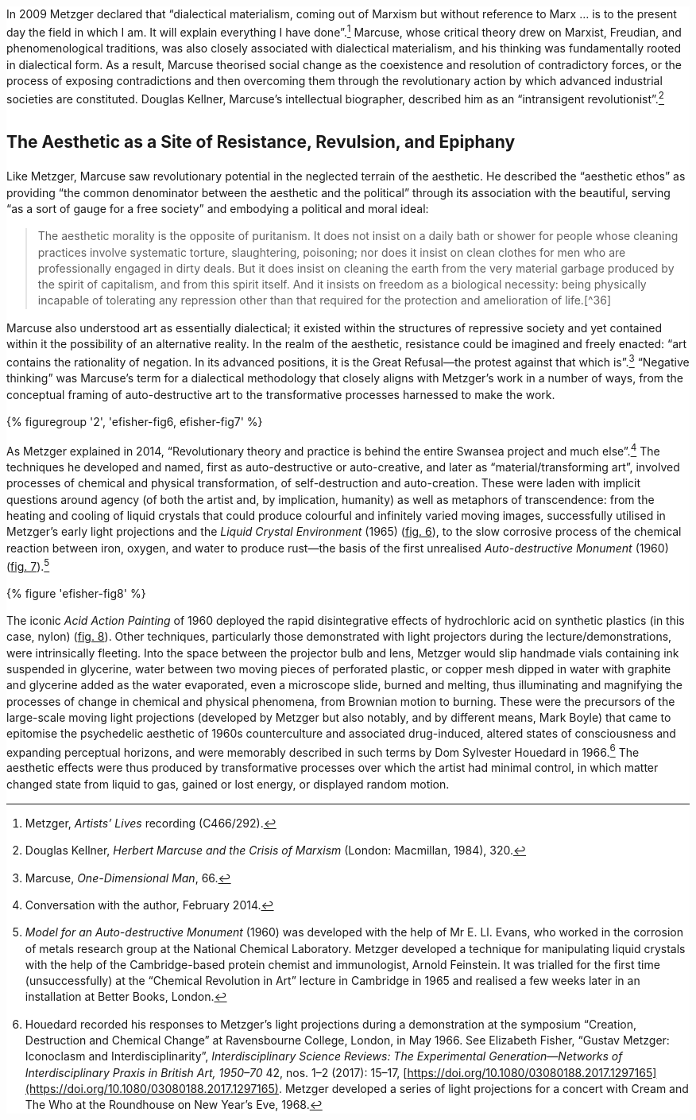 In 2009 Metzger declared that “dialectical materialism, coming out of Marxism but without reference to Marx … is to the present day the field in which I am. It will explain everything I have done”.[^34] Marcuse, whose critical theory drew on Marxist, Freudian, and phenomenological traditions, was also closely associated with dialectical materialism, and his thinking was fundamentally rooted in dialectical form. As a result, Marcuse theorised social change as the coexistence and resolution of contradictory forces, or the process of exposing contradictions and then overcoming them through the revolutionary action by which advanced industrial societies are constituted. Douglas Kellner, Marcuse’s intellectual biographer, described him as an “intransigent revolutionist”.[^35]

## The Aesthetic as a Site of Resistance, Revulsion, and Epiphany

Like Metzger, Marcuse saw revolutionary potential in the neglected terrain of the aesthetic. He described the “aesthetic ethos” as providing “the common denominator between the aesthetic and the political” through its association with the beautiful, serving “as a sort of gauge for a free society” and embodying a political and moral ideal:

>The aesthetic morality is the opposite of puritanism. It does not insist on a daily bath or shower for people whose cleaning practices involve systematic torture, slaughtering, poisoning; nor does it insist on clean clothes for men who are professionally engaged in dirty deals. But it does insist on cleaning the earth from the very material garbage produced by the spirit of capitalism, and from this spirit itself. And it insists on freedom as a biological necessity: being physically incapable of tolerating any repression other than that required for the protection and amelioration of life.\[^36]

Marcuse also understood art as essentially dialectical; it existed within the structures of repressive society and yet contained within it the possibility of an alternative reality. In the realm of the aesthetic, resistance could be imagined and freely enacted: “art contains the rationality of negation. In its advanced positions, it is the Great Refusal—the protest against that which is”.[^37] “Negative thinking” was Marcuse’s term for a dialectical methodology that closely aligns with Metzger’s work in a number of ways, from the conceptual framing of auto-destructive art to the transformative processes harnessed to make the work.

{% figuregroup '2', 'efisher-fig6, efisher-fig7' %}

As Metzger explained in 2014, “Revolutionary theory and practice is behind the entire Swansea project and much else”.[^38] The techniques he developed and named, first as auto-destructive or auto-creative, and later as “material/transforming art”, involved processes of chemical and physical transformation, of self-destruction and auto-creation. These were laden with implicit questions around agency (of both the artist and, by implication, humanity) as well as metaphors of transcendence: from the heating and cooling of liquid crystals that could produce colourful and infinitely varied moving images, successfully utilised in Metzger’s early light projections and the *Liquid Crystal Environment* (1965) ([fig. 6](#efisher-fig6)), to the slow corrosive process of the chemical reaction between iron, oxygen, and water to produce rust—the basis of the first unrealised *Auto-destructive Monument* (1960) ([fig. 7](#efisher-fig7)).[^39]

{% figure 'efisher-fig8' %}

The iconic *Acid Action Painting* of 1960 deployed the rapid disintegrative effects of hydrochloric acid on synthetic plastics (in this case, nylon) ([fig. 8](#efisher-fig8)). Other techniques, particularly those demonstrated with light projectors during the lecture/demonstrations, were intrinsically fleeting. Into the space between the projector bulb and lens, Metzger would slip handmade vials containing ink suspended in glycerine, water between two moving pieces of perforated plastic, or copper mesh dipped in water with graphite and glycerine added as the water evaporated, even a microscope slide, burned and melting, thus illuminating and magnifying the processes of change in chemical and physical phenomena, from Brownian motion to burning. These were the precursors of the large-scale moving light projections (developed by Metzger but also notably, and by different means, Mark Boyle) that came to epitomise the psychedelic aesthetic of 1960s counterculture and associated drug-induced, altered states of consciousness and expanding perceptual horizons, and were memorably described in such terms by Dom Sylvester Houedard in 1966.[^40] The aesthetic effects were thus produced by transformative processes over which the artist had minimal control, in which matter changed state from liquid to gas, gained or lost energy, or displayed random motion.


[^1]: Gustav Metzger, “Action Mass Extinction: Statement for the Conference *Facing Extinction* at UCA Farnham, June 2014”, in Gustav Metzger, *Gustav Metzger: Writings 1953–2016*, ed. Mathieu Copeland (Geneva: JRP Editions, 2019), 681.
[^2]: From the Arab Spring (2010–12) and the Occupy Movement (2011–) to Black Lives Matter (2013–) and Extinction Rebellion (2018–).
[^3]: See, for example, Boris Groys, “On Art Activism”, *e-flux Journal* 56 (June 2014), [https://www.e-flux.com/journal/56/60343/on-art-activism](https://www.e-flux.com/journal/56/60343/on-art-activism); and Gregory Sholette, “Merciless Aesthetic: Activist Art as the Return of Institutional Critique. A Response to Boris Groys”, *Field* 4 (Spring 2016).
[^4]: “The construction of the modern notion of the aesthetic artefact is … inseparable from the construction of the dominant ideological forms of modern class society”: Terry Eagleton, *The Ideology of the Aesthetic* (Oxford: Blackwell, 1990), 3.
[^5]: Gustav Metzger, “A Terrible Beauty”, interview by Andrew Wilson, Art Monthly 222 (December 1998/January 1999): 7.
[^6]: Gustav Metzger, “Manifesto World (Fourth Manifesto)”, 7 October 1962, in *Gustav Metzger: Writings 1953–2016*, 88.
[^7]: See “Aesthetic (n.)”, *Online Etymological Dictionary*, [https://www.etymonline.com/word/aesthetic](https://www.etymonline.com/word/aesthetic).
[^8]: Matthew Fuller and Eyal Weizman, *Investigative Aesthetics: Conflicts and Commons in the Politics of Truth* (London: Verso, 2021), 36.
[^9]: Gustav Metzger, *Auto-destructive Art: Metzger at the AA (expanded version of a talk given at the Architectural Association on 24 Feb 1965)*, 3rd ed. (London: Bedford Press, 2015), 1.
[^10]: Gustav Metzger, “Cardboards Selected and Arranged by G. Metzger—Auto-destructive Art (First Manifesto)”, press release, 4 November 1959, in *Gustav Metzger: Writings 1953–2016*, 61.
[^11]: Elsewhere, Metzger’s work has been considered in relation to the work of Marcuse’s contemporary and fellow Frankfurt School theorist, Theodor Adorno. See, for example, Anna-Verena Nosthoff, “Art After Auschwitz: Responding to an Infinite Demand: Gustav Metzger’s Works as Responses to Theodor W. Adorno’s ‘New Categorical Imperative’”, *Cultural Politics: An International Journal* 10, no. 3 (2014): 300–319, [https://doi.org/10.1215/17432197-2795693](https://doi.org/10.1215/17432197-2795693); and Johanna Malt, “On Not Saying, Not Knowing and Thinking about Nothing: Adorno, Dionysius, Derrida and the Negation of Art”, *Paragraph: A Journal of Modern Critical Theory* 41, no. 2 (2018): 196–217, [https://doi.org/10.3366/para.2018.0263](https://doi.org/10.3366/para.2018.0263).
[^12]: Gustav Metzger, interview by Clive Phillpot, 1997, *Artists’ Lives* recording (British Library C466/292).
[^13]: Gustav Metzger, “Years without Art 1977–80”, in *Art into Society—Society into Art: Seven German Artists*, ed. Christos Joachimides and Norman Rosenthal (London: Institute of Contemporary Arts, 1974), 79.
[^14]: Kristine Stiles notes that Bomberg took an overtly political position on contemporary issues, lobbying the London Group in 1937 to prohibit reactionary groups from exhibiting, to join Artists International Association and surrealist groups in supporting anti-fascism in politics and art, to grant funds for Spanish medical aid, and to give honorary membership to left-wing poets and writers. She also writes that it was Bomberg who “taught Metzger that the revolutionary formalism that had been unanimously upheld as the standard for radical art since Impressionism was insufficiently concerned with revolutionary content”. Kristine Stiles, “The Destruction in Art Symposium (DIAS): The Radical Social Project of Event-Structured Live Art”, PhD diss., University of California, Berkeley, 1997, 66–67.
[^15]: Gustav Metzger, interview by Clive Phillpot, 1997, *Artists’ Lives* recording (British Library C466/50/APZZ).
[^16]: Metzger, “Cardboards Selected and Arranged by G. Metzger”, 61.
[^17]: Metzger, “Cardboards Selected and Arranged by G. Metzger”, 61.
[^18]: Auto-destructive Art seeks to be an instrument for transforming peoples’ thoughts and feelings, not only about art, but it also wants to use art to change peoples’ relation to themselves and society”. Metzger, *Auto-destructive Art: Metzger at the AA*, 3.
[^19]: Metzger, *Auto-destructive Art: Metzger at the AA*, 3.
[^20]: Herbert Marcuse, *Reason and Revolution: Hegel and the Rise of Social Theory* (New York, Humanities Press, 1954).
[^21]: Herbert Marcuse, *One-Dimensional Man: Studies in the Ideology of Advanced Industrial Society* (London: Routledge, 2007 [1964]), xlv, xlvi. Andrew Feenberg writes, “Like Heidegger the later Marcuse saw technology as more than technical, as more even than political; it is the form of modern experience itself, the principal way in which the world is revealed. For both philosophers ‘technology’ thus extends its reach far beyond actual devices”. Andrew Feenberg, “Heidegger, Marcuse and the Philosophy of Technology”, lecture, Philosophy Department, Simon Fraser University, 2004, [https://www.sfu.ca/~andrewf/hm.pdf](https://www.sfu.ca/~andrewf/hm.pdf), 6.
[^22]: Gustav Metzger, *Extremes Touch, Material/Transforming Art Coordinated by Gustav Metzger*, Arts Festival ’68, Filtration Laboratory 294, Department of Chemical Engineering, University College Swansea, 22 January–4 February 1968.
[^23]: See, for example, Gustav Metzger, “The Art Dealer: A Bibliography” (1974), in *Gustav Metzger: Writings 1953–2016*, 482–94.
[^24]: Metzger, *Auto-destructive Art: Metzger at the AA*, 18.
[^25]: The Congress on the Dialectics of Liberation (for the Demystification of Violence), organised by Joe Berke and colleagues at the Institute of Phenomenological Studies, Roundhouse, London, 15–30 July 1967, [http://www.dialecticsofliberation.com/1967-dialectics/](http://www.dialecticsofliberation.com/1967-dialectics/).
[^26]: Nonetheless, it is not certain that Metzger even heard Marcuse’s address because the Congress coincided with his trial at the Old Bailey on the charge of presenting “an indecent exhibition contrary to common law”—the charge related to a performance by Hermann Nitsch involving a lamb carcass as part of the Destruction in Art Symposium (DIAS) in September 1966. Speaking in 1997, Metzger recounted having to run back and forth from the Roundhouse to the Old Bailey between court appearances. Gustav Metzger, interview by Clive Phillpot, *Artists’ Lives* recording (British Library C466/50/BSZZ). On the Dialectics of Liberation website, however, Metzger is recorded as saying he “saw something of Marcuse”, acknowledging that he “would have seen him in the afternoon” and that “There was no question that he was the power behind the event. And everyone recognised that including myself”. Gustav Metzger, “Memories of the Congress”, Congress on the Dialectics of Liberation, [http://www.dialecticsofliberation.com/1967-dialectics/memories/](http://www.dialecticsofliberation.com/1967-dialectics/memories/).
[^27]: Titled *Treasures of East Anglian Churches*, the exhibition brought together religious relics from across the region that had been defaced by zealous protestants during the English Reformation of the sixteenth century, drawing attention to the aesthetic and symbolic power of the image even in the mutilated form of damaged icons.
[^28]: Swapping a nylon fabric for the traditional canvas and hydrochloric acid for paint, he sprayed and splashed acid onto the nylon support, which began to dissolve instantly. “Auto-destructive art” was intended to embody and critique society’s self-destructive impulses. At the same time, his second manifesto, composed in March 1960, began with the words “Man in Regent Street is auto-destructive. Rockets, nuclear weapons are auto-destructive. Auto-destructive art”. In 1961 he turned the act of painting into a performance on London’s South Bank. Metzger, dressed in protective gas mask, gloves, and goggles, applied acid in sweeping arcs to three large (7 foot × 12 foot 6 inch) screens as a handout containing his first three manifestos was distributed to bemused onlookers. Explicitly framed as a political gesture, the performance neatly subverted the heroic posturing of abstract expressionism—the artistic movement co-opted by the American government as political (capitalist) propaganda in the Cold War.
[^29]: The declared purpose of the Congress on the Dialectics of Liberation, which took place at the Roundhouse, London, in July 1976 was “to demystify human violence in all its forms, the social systems from which it emanates, and to explore new forms of action”. “Creation, Destruction and Chemical Change” took place at Ravensbourne College, London, in May 1966, and DIAS involved a three-day conference on 9–11 September 1966, and a month-long programme of art events, performances, happenings, and readings in venues across London, organised by Metzger with the poet John Sharkey. See “Destruction in Art Symposium”, Wikipedia, [https://en.wikipedia.org/wiki/Destruction_in_Art_Symposium](https://en.wikipedia.org/wiki/Destruction_in_Art_Symposium).
[^30]: Marcuse, *One-Dimensional Man*, 7.
[^31]: Herbert Marcuse, *An Essay on Liberation*, transcribed by Alejandro Thamm (Boston: Beacon Press, 1969), 54, [https://www.marxists.org/reference/archive/marcuse/works/1969/essay-liberation.htm](https://www.marxists.org/reference/archive/marcuse/works/1969/essay-liberation.htm); see also “Aggressiveness in Advanced Industrial Society”, in *Negotiations: Essays in Critical Theory* (Boston: Beacon Press, 1969), 187–202.
[^32]: See Paul Bishop, “Dialectic of Destruction and Creation in the German Tradition: A Jungian Perspective on Goethe, Rilke & Nietzsche”, *Jung Journal: Culture and Psyche* 5, no. 4 (Fall 2011): 64; and Ayon Maharaj, *The Dialectics of Aesthetic Agency: Revaluating German Aesthetics from Kant to Adorno* (London: Bloomsbury, 2013).
[^33]: Gustav Metzger, “Automata in History”, [part 1], *Studio International*, 177, no. 909 (March 1969); part 2, 178, no. 915 (October 1969), 109–17.
[^34]: Metzger, *Artists’ Lives* recording (C466/292).
[^35]: Douglas Kellner, *Herbert Marcuse and the Crisis of Marxism* (London: Macmillan, 1984), 320.
[^36]: Marcuse, *An Essay on Liberation*, 23.
[^37]: Marcuse, *One-Dimensional Man*, 66.
[^38]: Conversation with the author, February 2014.
[^39]: *Model for an Auto-destructive Monument* (1960) was developed with the help of Mr E. Ll. Evans, who worked in the corrosion of metals research group at the National Chemical Laboratory. Metzger developed a technique for manipulating liquid crystals with the help of the Cambridge-based protein chemist and immunologist, Arnold Feinstein. It was trialled for the first time (unsuccessfully) at the “Chemical Revolution in Art” lecture in Cambridge in 1965 and realised a few weeks later in an installation at Better Books, London.
[^40]: Houedard recorded his responses to Metzger’s light projections during a demonstration at the symposium “Creation, Destruction and Chemical Change” at Ravensbourne College, London, in May 1966. See Elizabeth Fisher, “Gustav Metzger: Iconoclasm and Interdisciplinarity”, *Interdisciplinary Science Reviews: The Experimental Generation—Networks of Interdisciplinary Praxis in British Art, 1950–70* 42, nos. 1–2 (2017): 15–17, [https://doi.org/10.1080/03080188.2017.1297165](https://doi.org/10.1080/03080188.2017.1297165). Metzger developed a series of light projections for a concert with Cream and The Who at the Roundhouse on New Year’s Eve, 1968.
[^41]: The plotter drawings were produced with the help of artist Heather Peri and D. E. Evans of the Computer Unit, Imperial College, London. *Five Screens with Computers* was developed in collaboration with Beverley Rowe, then Head of Applications at the University of London Computing Centre, and with the support of Richard J. Stibbs and Anthony W. Nutbourne, students in the Mathematics Department and Centre for Land Use and Built Form Studies at the University of Cambridge.
[^42]: “Auto-destructive art contains the contradictions of our situation. It is an instrument for probing the consciousness of masses of people on issues of peace and war”. Gustav Metzger, “Gustav Metzger”, in “Auto-destructive Art”, special issue, *Art and Artists* 1, no. 5 (August 1966): 22.
[^43]: Metzger, *Auto-destructive Art: Metzger at the AA*, 18.
[^44]: Gustav Metzger, “Machine, Auto-creative and Auto-destructive Art”, *ARK: Journal of the Royal College of Art* 32 (Summer 1962): 8
[^45]: Gustav Metzger, “Auto-destructive Art (First Manifesto)”, in *Gustav Metzger: Writings 1953–2016*, 63. In 1962 he went further, explaining: “Auto-destructive art emerges from the chaotic, obscene present. The world’s annual military expenditure is over £40,000 million. For each individual on earth there is a stockpile of 500 tons of TNT. In four years’ time this stockpile will increase to 1,000. Eichmanland was a fairytale playground compared with this. Auto-destructive art is conceived as a desperate last-minute subversive political weapon used by artists. It is an attack on the capitalist system and the production of war materials. It is committed to nuclear disarmament and people’s struggles against war. It is an attack also on art dealers and collectors who manipulate modern art for profit”. Metzger, “Machine, Auto-creative and Auto-destructive Art”, 8.
[^46]: Gustav Metzger, “The Chemical Revolution in Art”, published as “Auto-destructive Art”, *Granta* 71, no. 12457 (6 November 1965).
[^47]: Stiles, “The Destruction in Art Symposium”, 125.
[^48]: Gustav Metzger, “Gustav Metzger: Influences”, *Frieze* 178, 19 March 2016, reposted 2 March 2017, [https://www.frieze.com/article/gustav-metzger-influences](https://www.frieze.com/article/gustav-metzger-influences).
[^49]: According to Metzger, “This sculpture consists of five walls or screens, each about 30 feet in height and forty feet long and two feet deep. They are arranged about twenty-five feet apart and staggered in plan. I envisage these in a central area between a group of three very large, densely populated blocks of flats in a country setting. Each wall is composed of 10,000 uniform elements. These could be made of stainless steel, glass or plastics … The principle of the action of this work is that each element is ejected until finally after a period of ten years the walls cease to exist. I propose the use of a digital computer that will control the movement of this work”. Metzger, *Auto-destructive Art: Metzger at the AA*, 19.
[^50]: Metzger, *Auto-destructive Art: Metzger at the AA*, 18.
[^51]: Metzger, Auto-destructive Art: Metzger at the AA, 6; see also Gad Horowitz, *Repression: Basic and Surplus Repression in Psychoanalytic Theory: Freud, Reich and Marcuse* (Toronto: University of Toronto Press, 1977), 78. Note also that Marcuse devoted an entire book to the study of Freud: *Eros and Civilisation: A Philosophical Inquiry into Freud* (Boston: Beacon Press, 1955). Building (and, according to many commentators, improving) on Reich’s work, Marcuse’s book synthesised psychoanalytic theory and Marxism.
[^52]: See Philip W. Bennett, “Wilhelm Reich’s Early Writings on Work Democracy: A Theoretical Basis for Challenging Fascism Then and Now”, *Capitalism Nature Socialism* 21, no. 1 (2010): 68, [https://doi.org/10.1080/10455751003655898](https://doi.org/10.1080/10455751003655898); and James Strick, “Wilhelm Reich: Bion Experiments”, contribution to the Orgonomy Conference, “Wilhelm Reich’s Bion Experiments: An Unusual Origin of Life Research Program, 1934–1939”, 9 November 2019, New York, [https://www.psychorgone.com/history/wilhelm-reichs-bion-experiments-an-unusual-origin-of-life-research-program](https://www.psychorgone.com/history/wilhelm-reichs-bion-experiments-an-unusual-origin-of-life-research-program), note 4.
[^53]: Andrew Wilson, “Gustav Metzger: A Thinking against Thinking”, in *Gustav Metzger: Retrospectives*, ed. Ian Cole (Oxford: Museum of Modern Art, 1999), 75.
[^54]: In his article, Bennett sets out various links between Reich and Marcuse in terms of left-wing politics.
[^55]: Willhelm Reich, “Orgonomic Functionalism”, in *Selected Writing, An Introduction to Orgonomy* (New York: Farrar, Straus and Giroux, 1986 [1960]), 278–79.
[^56]: Willhelm Reich, *The Sexual Revolution: Towards a Self-Regulating Character Structure* (New York: Farrar, Straus and Giroux, 1974), xix.
[^57]: Metzger, “Manifesto World (Fourth Manifesto)”, 88.
[^58]: Marcuse, *One-Dimensional Man*, 169; emphasis original.
[^59]: For a discussion of Marcuse’s environmental concerns, see, for example, Charles Reitz, *Ecology and Revolution: Herbert Marcuse and the Challenge of a New World System Today* (London: Routledge, 2018); Richard Kahn, “The Educative Potential of Ecological Militancy in an Age of Big Oil: Towards a Marcusean Ecopedagogy”, *Policy Futures in Education* 4, no. 1 (2006): 31–44. [https://doi.org/10.2304/pfie.2006.4.1.31](https://doi.org/10.2304/pfie.2006.4.1.31); and Andrew Light, “Marcuse’s Deep-Social Ecology and the Future of Utopian Environmentalism”, in *Herbert Marcuse: A Critical Reader*, ed. John Abromeit and W. Mark Cobb (London: Routledge, 2014), 227–35.
[^60]: “*Nature is inexact. Nature operates not mechanically, but functionally*. Hence the mechanist always misses nature when he applies it to his mechanistic principles. There is a lawful harmony in natural functions, which permeates and rules all being. But this harmony and lawfulness is not the strait-jacket of mechanistic technology into which mechanistic man has forced his character and his civilisation. Mechanistic civilisation is a *deviation from natural law*”. Reich, “Orgonomic Functionalism”, 278–79; emphasis original.
[^61]: Reich, *The Sexual Revolution*, xix.
[^62]: Marcuse, *An Essay on Liberation*, 26.
[^63]: Marcuse, *One-Dimensional Man*, 236.
[^64]: Marcuse, *One-Dimensional Man*, 244.
[^65]: Metzger, “The Chemical Revolution in Art”; emphasis original. In 1966 he elaborated: “only a most thorough restructuring of transmitted knowledge and skills can lead to an effective safeguarding of our future … the analysis of history from new standpoints … the restructuring of institutions and methods of manipulating matter … the *scientific study of science* is in fact *the most important* scientific activity now in progress … We no longer see the development of science and technology as something determined, but as the interaction of numerous events and conditions. Science is the invention of man and could have been—has been—invented in many different forms! We are in a position to foresee the invention of numerous forms of science and technology. It is the decision as to which attitudes and premises these forms of science and technology are based upon that will determine the future of man. We are a new breed of barbarians, but we are very unlike barbarians of the past. The new barbarians will work with all the paraphernalia of the present. We will have in our caves all sorts of electronic toys like computers, access on tape and microfilm to a vast range of knowledge. Our task? The demolition of the framework which created the toys! The revolution which matters to our time will not take place at the point of a gun, but in the laboratories of dedicated, fanatical destroyers of ideas and values who, in order to save time, have managed to appropriate some of the tools of the oppressors in order to turn them against themselves”. Gustav Metzger, “An Overwhelming Concern with Shelter!” *Peace News*, 2 September 1966, 5–6.
[^66]: Marcuse, *An Essay on Liberation*, 19.
[^67]: “The revolution must be at the same time a revolution in perception which will accompany the material and intellectual reconstruction of society, creating a new aesthetic environment”. Marcuse, *An Essay on Liberation*, 30.
[^68]: Marcuse, *An Essay on Liberation*, 26. See also Douglas Kellner, “Radical Politics, Marcuse and the New Left”, in *The New Left and the 1960s: Collected Papers of Herbert Marcuse*, vol. 3, ed. Douglas Kellner (London: Routledge, 2004), 14.
[^69]: Metzger, “Manifesto World (Fourth Manifesto)”, 88.
[^70]: Metzger, *Auto-destructive Art: Metzger at the AA*, 3.
[^71]: Metzger, “Gustav Metzger”, 22; and Metzger, *Auto-destructive Art: Metzger at the AA*, 16.
[^72]: Metzger, *Auto-destructive Art: Metzger at the AA*, 24.
[^73]: Metzger, *Auto-destructive Art: Metzger at the AA*, 23–24, 27.
[^74]: Metzger, “Automata in History”, [part 1], 108.
[^75]: Gustav Metzger, “The Possibility of Auto-destructive Architecture”, *Clip-Kit: Studies in Environmental Design 2* (1966), reproduced in *Gustav Metzger: Writings 1953–2016*, 139–42. Metzger used the term “technological kindergarten” in “Automata in History”, [part 1], 107: “while more and more scientists are investigating the threats that science and technology pose to society, artists are being led into a *technological kindergarten* the idea being that the artist can amuse himself and some of the populace with the gadgetry of modern life” (emphasis original).
[^76]: No documentation exists of these works. At the behest of John Latham, Metzger wrote detailed descriptions of a number of the techniques used in Swansea some months after the event itself. These notes were subsequently published in Mathieu Copeland, *Gustav Metzger: Auto-creative Art* (Lyon: Les Presses du reel, 2013).
[^77]: “It is the counterpoint, feedback, and accumulation of process, temperature, time and tension in the autonomic nervous system __that is opposed to or contradicts__ or is off-balance with the timing, rhythm, tempo, tension, relaxation and character of the observed work (and here we can also refer to music and dance) which leads to a heightening, a stretching, of complexity to new depths of sensation and experience—including aesthetic, intellectual and other factors—that have as it were been forced through the wave-like (?) [sic] contradictions”. Metzger, *Auto-destructive Art: Metzger at the AA*, 25–26; emphasis original.
[^78]: Gustav Metzger, “On Random Activity in Material/Transforming Art (Fifth Manifesto)”, 30 July 1964, in *Gustav Metzger: Writings 1953–2016*, 97.
[^79]: Metzger, *Auto-destructive Art: Metzger at the AA*, 25; Marcuse, An Essay on Liberation, 22.
[^80]: Marcuse, *An Essay on Liberation*, 22.
[^81]: Marcuse, *An Essay on Liberation*, 27. “Aufheben/aufhebung” is a term coined by Hegel, whose dialectical method is the basis of Marcuse’s own concept of “negative dialectics”. The word has various seemingly contradictory meanings, including to lift up; to abolish, cancel or suspend; or to sublate. The term has also been defined as “abolish”, “preserve”, and “transcend”. See “Aufheben”, Wikipedia, [https://en.wikipedia.org/wiki/Aufheben](https://en.wikipedia.org/wiki/Aufheben).
[^82]: Marcuse, *An Essay on Liberation*, 27–32.
[^83]: According to Marcuse, “when technics becomes the universal form of material production, it circumscribes an entire culture; it projects a historical totality—a world”. Marcuse, *One-Dimensional Man*, 154.
[^84]: Herbert Marcuse, “The Concept of Negation in the Dialectic”, *Telos* (Summer 1971): 130, [https://fadingtheaesthetic.files.wordpress.com/2014/06/telos-summer-1971-p-130-32.pdf](https://fadingtheaesthetic.files.wordpress.com/2014/06/telos-summer-1971-p-130-32.pdf). Marcuse was not alone; Adorno published *Negative Dialectics* in 1966. The book’s paradoxical title neatly summarised Adorno’s project to “emancipate” dialectics from the positive “thought-means of the negation” and set itself squarely “against tradition” in order to open new dialectical possibilities. Theodor W. Adorno, *Negative Dialectics* (London: Routledge, 1990), xix.
[^85]: Herbert Marcuse, “Re-examination of the Concept of Revolution”, in *All We Are Saying: The Philosophy of the New Left*, ed. Arthur Lothstein (New York: Capricorn Books, 1970), 280.
[^86]: All quotations from Marcuse, “Re-examination of the Concept of Revolution”.
[^87]: See, for example, Metzger, “Automata in History”, parts [1] and 2; “Notes on the Crisis in Technological Art”, leaflet circulated to members of the Computer Arts Society at the Post-Mortem on *Event One*, British Computer Society, London, 3 April 1969; “Social Responsibility and the Computer Professional: The Rise of an Idea in America”, *PAGE 11: Bulletin of the Computer Arts Society* (October 1970); “New Ideas in Plotter Design Construction and Output”, in *Computer Graphics 70: International Symposium: Sessions and Papers* (London: Plenum Press, 1970).
[^88]: See Gustave Metzger, with Gordon Hyde and Jonathan Benthall, “Zagreb Manifesto” (1969), in Gustav Metzger: Writings 1953–2016, 268–69; and Gustave Metzger et al., “Harmony” (1970), in Gustav Metzger: Writings 1953–2016, 361–64.
[^89]: Gustav Metzger et al., “Harmony”, 361.
[^90]: Marcuse, *One-Dimensional Man*, 243–44.
[^91]: Marcuse, “The Concept of Negation in the Dialectic”, 131–32.
[^92]: Excerpts from a recording of this event were transcribed and published in Felipe Ehrenberg, “Date with Fate at the Tate”, *Studio International* 180, no. 931 (March 1971): 92–93, republished 8 August 2013, [https://www.studiointernational.com/index.php/date-with-fate](https://www.studiointernational.com/index.php/date-with-fate).
[^93]: Gustav Metzger, “The Art World Erupts: International Coalition for the Liquidation of Art”, *PAGE 11: Bulletin of the Computer Arts Society*(October 1970): 6.
[^94]: Metzger, “Years without Art 1977–80”, 79.
[^95]: Metzger, “Years without Art 1977–80”.
[^96]: For a discussion of Marcuse’s “phenomenological Marxism”, see Andrew Feenberg, “Marcuse: Reason, Utopia, Imagination”, *Radical Philosophy Review* 21, no. 2 (2018): 271–98, [https://doi.org/10.5840/radphilrev201891190](https://doi.org/10.5840/radphilrev201891190).
[^97]: Anders Bartonek, “Herbert Marcuse: No Dialectics, No Critique”, in *Hegelian Marxism: The Uses of Hegel’s Philosophy in Marxist Theory from Georg Lukács to Slavoj Žižek*, ed. Anders Burman and Anders Bartonek (Huddinge: Södertörns högskola, 2018), 85.
[^98]: Gustav Metzger, “Wiener Aktionismus 1960–74”, leaflet for the exhibition *Wiener Aktionismus 1960–74*, Studio Oggetto, Milan, 1990.
[^99]: Note sent to the curators of the exhibition Life/Live, Musée d’Art moderne de la Ville de Paris, 5 October 1996–5 January 1997, in *Gustav Metzger: Writings 1953–2016*, 577–83.
[^100]: See “Passiv/Explosiv Proposal for an Exhibition 1981”, in *Gustav Metzger: Writings 1953–2016*, 511–13.
[^101]: Gustav Metzger, “Outline for a Retrospective (1959–74)”, unpublished manuscript, July 1993, reproduced in *Gustav Metzger: Writings 1953–2016*, 570.
[^102]: Gustav Metzger, “Killing Fields”, in *Gustav Metzger: Writings 1953–2016*, 625.
[^103]: Metzger, “Killing Fields”, 623–24.
[^104]: Metzger, “Killing Fields”, 624.
[^105]: See Herbert Marcuse, *The Aesthetic Dimension: Towards a Critique of Marxist Aesthetics* (Boston: Beacon Press, 1978), 71–73. Marcuse’s early teacher Edmund Husserl was the founder of phenomenology.
[^106]: Originally commissioned by Manchester International Festival. See Gustav Metzger, “Flailing Trees”, Manchester International Festival, [https://mif.co.uk/whats-on/flailing-trees/](https://mif.co.uk/whats-on/flailing-trees/).
[^107]: Gustav Metzger is quoted at “Semi Mature Trees and Specialist planting for the Professional”, Specimen Trees, http://[www.specimentrees.net/projects/special.html](www.specimentrees.net/projects/special.html).
[^108]: Nature was a key concern throughout Metzger’s life; it prompted him to become vegetarian and to join the Soil Association in the 1940s and provided the basis of his initial exploration of scientific phenomena. It was the focus of works both realised (i.e. *Mobbile*, 1970; *Reduce Art Flights*, 2007) and unrealised (*Karba and Stockholm June*, both 1972; *Earth Minus Environment*, 1992) as well as lectures and papers from 1992 onwards.
[^109]: See, for example, James McMahon, “Aesthetics, Technology and Democracy: An Analysis of Marcuse’s Concept of the New Sensibility”, in “Critical Refusals”, part 1, special issue, *Radical Philosophy Review* 16, no. 1 (2013): 141–57, [https://doi.org/10.5840/radphilrev201316115](https://doi.org/10.5840/radphilrev201316115); Stephen Pritchard, “Herbert Marcuse and Acts of Resistance—Culture, (Anti)Aesthetics, Activism and Social Practice”, [https://www.academia.edu/28505161/Herbert_Marcuse_and_Acts_of_Resistance_Culture_anti_Aesthetics_Activism_and_Social_Practice](https://www.academia.edu/28505161/Herbert_Marcuse_and_Acts_of_Resistance_Culture_anti_Aesthetics_Activism_and_Social_Practice); and Jaeho Kang, “The Aesthetics of Radical Sensibility: Art and Politics in Marcuse’s Later Writings”, in “Dossiê Herbert Marcuse”, part 1, special issue, *Dissonância: Revista de Teoria Crítica* 2, no. 1.1: 85–113. Commentators such as Pritchard suggestively court the notion of aesthetic experience as emancipatory, while others attempt to define aesthetic practice in terms of collective creativity (McKee); as “healing” practices focused on the body or group experiments with expression and imagination (Holmes); or as “training in the practice of freedom” (Husain). See Stephen Pritchard, “Art & Life? Culture, (Anti)Aesthetics, Anti-art, Activism & Social Practice”, *Colouring in Culture*, 1 May 2016, [https://colouringinculture.org/blog/art-life-culture-antiaesthetics-anti-art-activism-social-practice/](https://colouringinculture.org/blog/art-life-culture-antiaesthetics-anti-art-activism-social-practice/); Yates McKee, Strike Art: Contemporary Art and the Post-Occupy Condition (London: Verso 2016), 156; Brian Holmes, “Art After Capitalism”, in *It’s the Political Economy, Stupid*, ed. Gregory Sholette and Oliver Ressler (London: Pluto Press, 2013), 169; and Amin Husain, “In Conversation with Emily Bellor”, 29 July 2016, [https://c4aa.org/2016/07/amin-husain](https://c4aa.org/2016/07/amin-husain).
[^110]: See, for example, Ron Aronson, “Marcuse Today”, *Boston Review*, 15 November 2014, [http://bostonreview.net/books-ideas/ronald-aronson-herbert-marcuse-one-dimensional-man-today](http://bostonreview.net/books-ideas/ronald-aronson-herbert-marcuse-one-dimensional-man-today); Andrew Lamas, Todd Wolfson, and Peter N. Funke, eds., *The Great Refusal: Herbert Marcuse and Contemporary Social Movements* (Philadelphia: Temple University Press, 2017); Ronald Brownstein, “The Rage Unifying Boomers and Gen Z”, *The Atlantic*, 18 June 2020, [https://www.theatlantic.com/politics/archive/2020/06/todays-protest-movements-are-as-big-as-the-1960s/613207/](https://www.theatlantic.com/politics/archive/2020/06/todays-protest-movements-are-as-big-as-the-1960s/613207/); and Ronald Mendel, “The Occupy Wall Street Movement in the American Radical Tradition”, *USAbroad: Journal of American History and Politics* 3, no. 1 (2020): 3–69, [https://doi.org/10.6092/issn.2611-2752/9869](https://doi.org/10.6092/issn.2611-2752/9869). Like today’s protest movements, which address a broad set of social concerns from anti-austerity and pro-democracy to migrant solidarity, climate change, corporate responsibility, and gender and race issues, the protest groups that coalesced in the 1960s fought causes from civil rights to the Vietnam War and environmentalism; see Esther Addley, “From Local Protests to a Global Howl of Protest”, *The Guardian*, 18 October 2011, [https://www.theguardian.com/world/2011/oct/17/occupy-movement-global-protest](https://www.theguardian.com/world/2011/oct/17/occupy-movement-global-protest). Recent protest movements have also deployed similarly decentralised, inclusive models of direct action and civil disobedience. The Occupy movement represents a new form of globally networked, localised protest which manifests public dissent on issues as diverse as anti-austerity to Black Lives Matter in the form of the occupation of public and private space; Extinction Rebellion describe themselves as organised “in small, autonomous groups distributed around the world … connected in a complex web that is constantly evolving … working to build a movement that is participatory, decentralised, and inclusive”. See Extinction Rebellion, “Our Principles and Values”, [https://volunteer.extinctionrebellion.uk/about_xr](https://volunteer.extinctionrebellion.uk/about_xr).
[^111]: See, for example, Natalie Loveless, *How to Make Art at the End of the World: A Manifesto for Research-Creation* (Durham, NC: Duke University Press, 2019); Malcolm Miles, “Eco-aesthetic Dimensions: Herbert Marcuse, Ecology and Art”, *Cogent Arts & Humanities* 3, no. 1 (2016), [https://doi.org/10.1080/23311983.2016.1160640](https://doi.org/10.1080/23311983.2016.1160640); Katve-Kaisa Kontturi, Milla Tiainen, and Adrian Mróz, eds., *New Materialism: The Mattering of the Arts, Crafts, and Aesthetics: Polish Journal of Aesthetics* 57 (February 2020), [https://pjaesthetics.uj.edu.pl/documents/138618288/146139876/pja-57-new-materialism-2-2.pdf/08150d83-c333-4892-9a44-213399552b00](https://pjaesthetics.uj.edu.pl/documents/138618288/146139876/pja-57-new-materialism-2-2.pdf/08150d83-c333-4892-9a44-213399552b00); Ali Lara et al., “Affect and Subjectivity”, *Subjectivity* 10, no. 1 (24 April 2017): 30–43, [https://doi.org/10.1057/s41286-016-0020-8](https://doi.org/10.1057/s41286-016-0020-8); and T. J. Demos, “Contemporary Art and the Politics of Ecology”, *Third Text* 27, no. 1 (2013): 1–9, [https://doi.org/10.1080/09528822.2013.753187](https://doi.org/10.1080/09528822.2013.753187).
